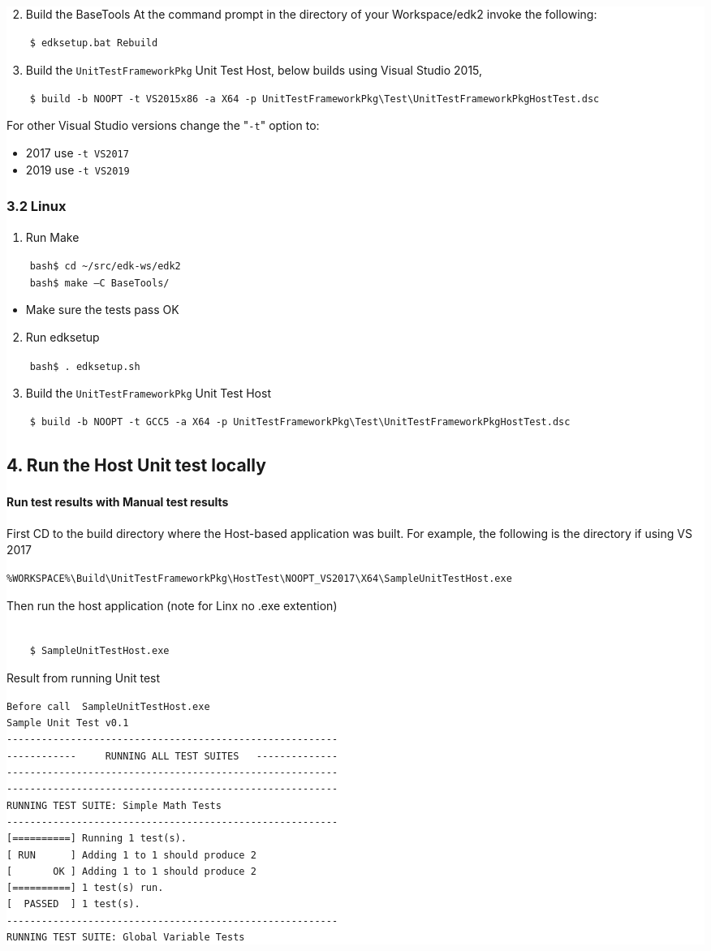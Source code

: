 2. Build the BaseTools
At the command prompt in the directory of your Workspace/edk2 invoke the following:

```shell 
    $ edksetup.bat Rebuild
```
3. Build the `UnitTestFrameworkPkg` Unit Test Host, below builds using Visual Studio 2015, 
```shell
    $ build -b NOOPT -t VS2015x86 -a X64 -p UnitTestFrameworkPkg\Test\UnitTestFrameworkPkgHostTest.dsc 
```
For other Visual Studio versions change the "`-t`" option to:
* 2017 use `-t VS2017` 
* 2019 use `-t VS2019`

### **3.2 Linux**

1. Run Make

```shell
    bash$ cd ~/src/edk-ws/edk2
    bash$ make –C BaseTools/
```
* Make sure the tests pass OK

2. Run edksetup
```shell
    bash$ . edksetup.sh
```

3. Build the `UnitTestFrameworkPkg` Unit Test Host
```shell
    $ build -b NOOPT -t GCC5 -a X64 -p UnitTestFrameworkPkg\Test\UnitTestFrameworkPkgHostTest.dsc 
```


## **4. Run the Host Unit test locally**

#### Run test results with Manual test results 

First CD to the build directory where the Host-based application was built.
For example, the following is the directory if using VS 2017
```
%WORKSPACE%\Build\UnitTestFrameworkPkg\HostTest\NOOPT_VS2017\X64\SampleUnitTestHost.exe

```
Then run the host application (note for Linx no .exe extention)

```shell

    $ SampleUnitTestHost.exe
```
Result from running Unit test
```
Before call  SampleUnitTestHost.exe
Sample Unit Test v0.1
---------------------------------------------------------
------------     RUNNING ALL TEST SUITES   --------------
---------------------------------------------------------
---------------------------------------------------------
RUNNING TEST SUITE: Simple Math Tests
---------------------------------------------------------
[==========] Running 1 test(s).
[ RUN      ] Adding 1 to 1 should produce 2
[       OK ] Adding 1 to 1 should produce 2
[==========] 1 test(s) run.
[  PASSED  ] 1 test(s).
---------------------------------------------------------
RUNNING TEST SUITE: Global Variable Tests
```